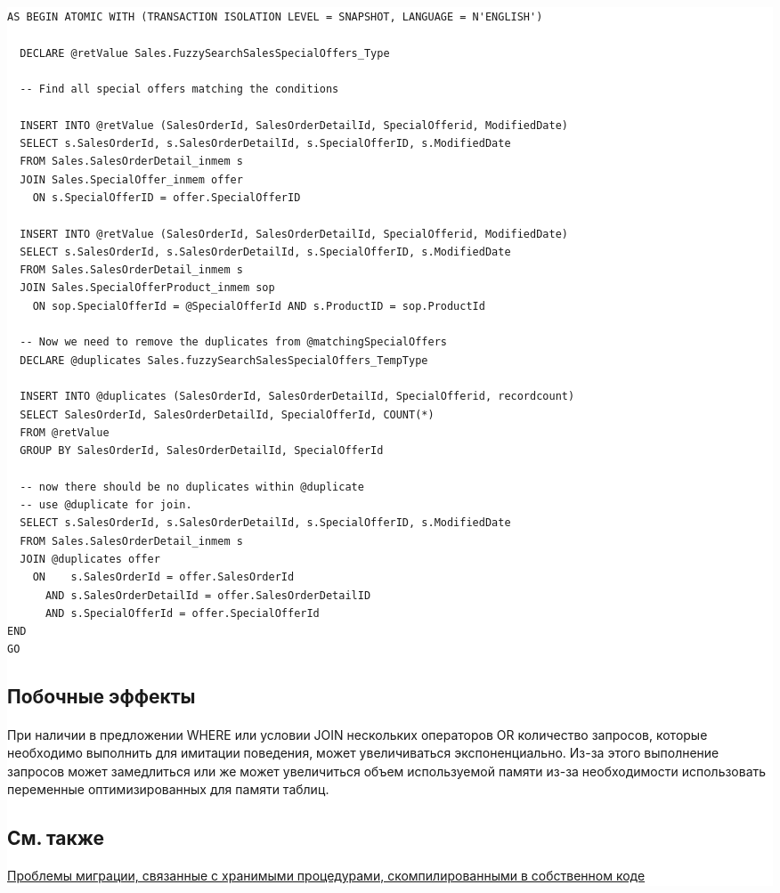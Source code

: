 ```  
AS BEGIN ATOMIC WITH (TRANSACTION ISOLATION LEVEL = SNAPSHOT, LANGUAGE = N'ENGLISH')  
  
  DECLARE @retValue Sales.FuzzySearchSalesSpecialOffers_Type  
  
  -- Find all special offers matching the conditions  
  
  INSERT INTO @retValue (SalesOrderId, SalesOrderDetailId, SpecialOfferid, ModifiedDate)  
  SELECT s.SalesOrderId, s.SalesOrderDetailId, s.SpecialOfferID, s.ModifiedDate  
  FROM Sales.SalesOrderDetail_inmem s  
  JOIN Sales.SpecialOffer_inmem offer   
    ON s.SpecialOfferID = offer.SpecialOfferID  
  
  INSERT INTO @retValue (SalesOrderId, SalesOrderDetailId, SpecialOfferid, ModifiedDate)  
  SELECT s.SalesOrderId, s.SalesOrderDetailId, s.SpecialOfferID, s.ModifiedDate  
  FROM Sales.SalesOrderDetail_inmem s  
  JOIN Sales.SpecialOfferProduct_inmem sop   
    ON sop.SpecialOfferId = @SpecialOfferId AND s.ProductID = sop.ProductId  
  
  -- Now we need to remove the duplicates from @matchingSpecialOffers  
  DECLARE @duplicates Sales.fuzzySearchSalesSpecialOffers_TempType  
  
  INSERT INTO @duplicates (SalesOrderId, SalesOrderDetailId, SpecialOfferid, recordcount)  
  SELECT SalesOrderId, SalesOrderDetailId, SpecialOfferId, COUNT(*)   
  FROM @retValue  
  GROUP BY SalesOrderId, SalesOrderDetailId, SpecialOfferId  
  
  -- now there should be no duplicates within @duplicate  
  -- use @duplicate for join.  
  SELECT s.SalesOrderId, s.SalesOrderDetailId, s.SpecialOfferID, s.ModifiedDate  
  FROM Sales.SalesOrderDetail_inmem s  
  JOIN @duplicates offer   
    ON    s.SalesOrderId = offer.SalesOrderId   
      AND s.SalesOrderDetailId = offer.SalesOrderDetailID   
      AND s.SpecialOfferId = offer.SpecialOfferId  
END  
GO  
```  
  
## <a name="side-effects"></a>Побочные эффекты  
 При наличии в предложении WHERE или условии JOIN нескольких операторов OR количество запросов, которые необходимо выполнить для имитации поведения, может увеличиваться экспоненциально. Из-за этого выполнение запросов может замедлиться или же может увеличиться объем используемой памяти из-за необходимости использовать переменные оптимизированных для памяти таблиц.  
  
## <a name="see-also"></a>См. также  
 [Проблемы миграции, связанные с хранимыми процедурами, скомпилированными в собственном коде](../relational-databases/in-memory-oltp/migration-issues-for-natively-compiled-stored-procedures.md)  
  
  
